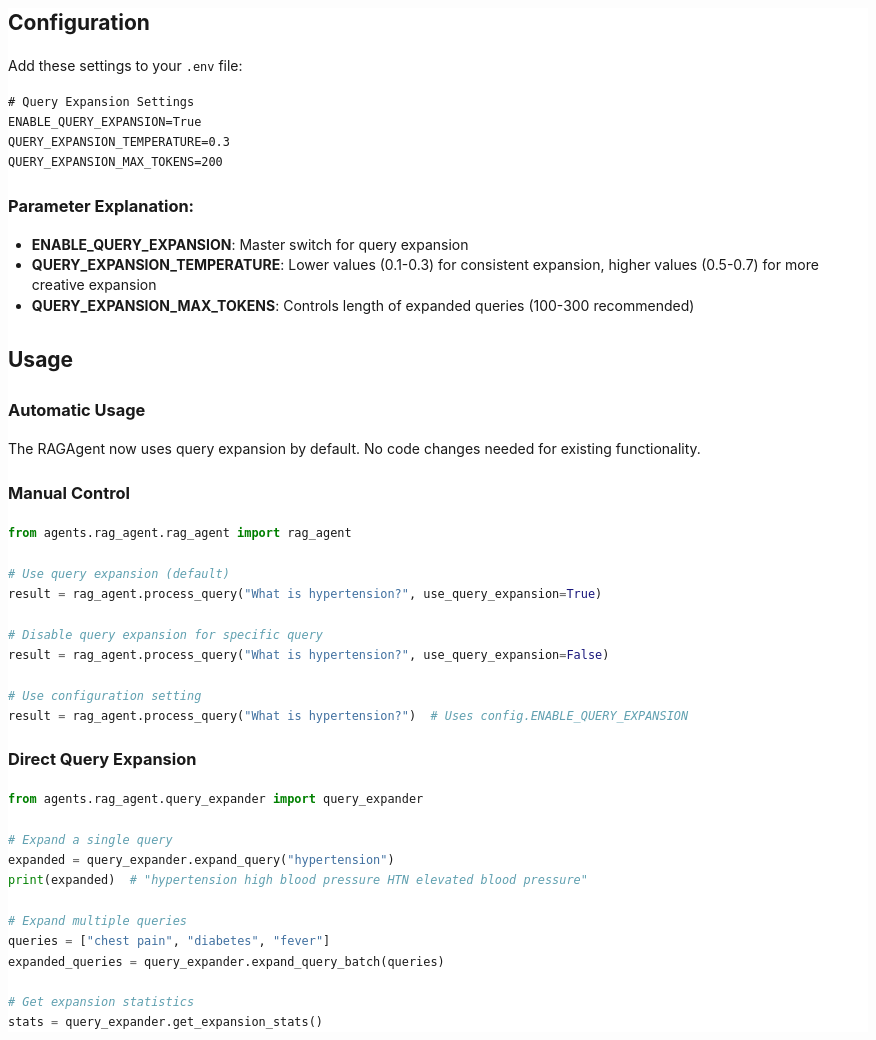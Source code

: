 ## Configuration

Add these settings to your `.env` file:

```env
# Query Expansion Settings
ENABLE_QUERY_EXPANSION=True
QUERY_EXPANSION_TEMPERATURE=0.3
QUERY_EXPANSION_MAX_TOKENS=200
```

### Parameter Explanation:
- **ENABLE_QUERY_EXPANSION**: Master switch for query expansion
- **QUERY_EXPANSION_TEMPERATURE**: Lower values (0.1-0.3) for consistent expansion, higher values (0.5-0.7) for more creative expansion
- **QUERY_EXPANSION_MAX_TOKENS**: Controls length of expanded queries (100-300 recommended)

## Usage

### Automatic Usage
The RAGAgent now uses query expansion by default. No code changes needed for existing functionality.

### Manual Control
```python
from agents.rag_agent.rag_agent import rag_agent

# Use query expansion (default)
result = rag_agent.process_query("What is hypertension?", use_query_expansion=True)

# Disable query expansion for specific query
result = rag_agent.process_query("What is hypertension?", use_query_expansion=False)

# Use configuration setting
result = rag_agent.process_query("What is hypertension?")  # Uses config.ENABLE_QUERY_EXPANSION
```

### Direct Query Expansion
```python
from agents.rag_agent.query_expander import query_expander

# Expand a single query
expanded = query_expander.expand_query("hypertension")
print(expanded)  # "hypertension high blood pressure HTN elevated blood pressure"

# Expand multiple queries
queries = ["chest pain", "diabetes", "fever"]
expanded_queries = query_expander.expand_query_batch(queries)

# Get expansion statistics
stats = query_expander.get_expansion_stats()
```
